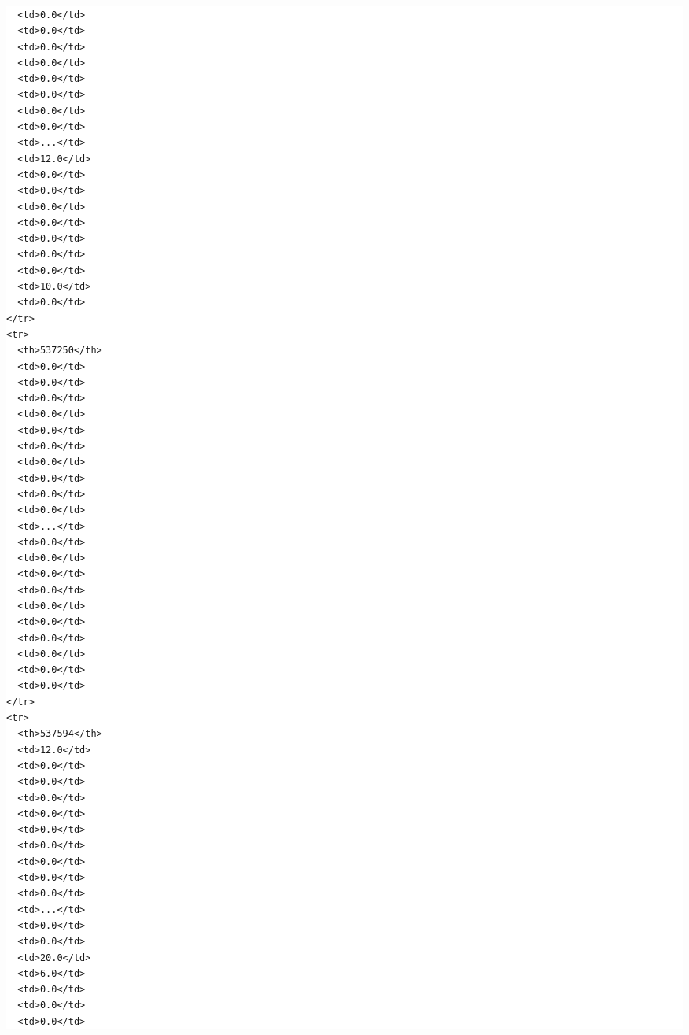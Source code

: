       <td>0.0</td>
      <td>0.0</td>
      <td>0.0</td>
      <td>0.0</td>
      <td>0.0</td>
      <td>0.0</td>
      <td>0.0</td>
      <td>0.0</td>
      <td>...</td>
      <td>12.0</td>
      <td>0.0</td>
      <td>0.0</td>
      <td>0.0</td>
      <td>0.0</td>
      <td>0.0</td>
      <td>0.0</td>
      <td>0.0</td>
      <td>10.0</td>
      <td>0.0</td>
    </tr>
    <tr>
      <th>537250</th>
      <td>0.0</td>
      <td>0.0</td>
      <td>0.0</td>
      <td>0.0</td>
      <td>0.0</td>
      <td>0.0</td>
      <td>0.0</td>
      <td>0.0</td>
      <td>0.0</td>
      <td>0.0</td>
      <td>...</td>
      <td>0.0</td>
      <td>0.0</td>
      <td>0.0</td>
      <td>0.0</td>
      <td>0.0</td>
      <td>0.0</td>
      <td>0.0</td>
      <td>0.0</td>
      <td>0.0</td>
      <td>0.0</td>
    </tr>
    <tr>
      <th>537594</th>
      <td>12.0</td>
      <td>0.0</td>
      <td>0.0</td>
      <td>0.0</td>
      <td>0.0</td>
      <td>0.0</td>
      <td>0.0</td>
      <td>0.0</td>
      <td>0.0</td>
      <td>0.0</td>
      <td>...</td>
      <td>0.0</td>
      <td>0.0</td>
      <td>20.0</td>
      <td>6.0</td>
      <td>0.0</td>
      <td>0.0</td>
      <td>0.0</td>